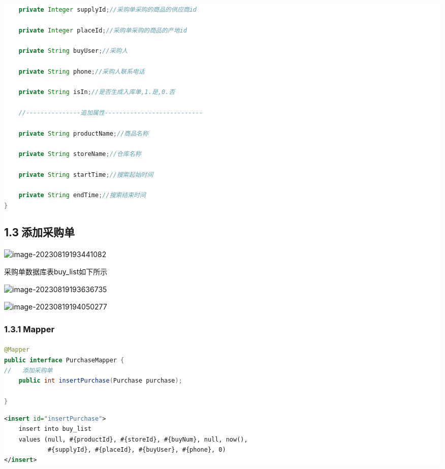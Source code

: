 ```java
    private Integer supplyId;//采购单采购的商品的供应商id

    private Integer placeId;//采购单采购的商品的产地id

    private String buyUser;//采购人

    private String phone;//采购人联系电话

    private String isIn;//是否生成入库单,1.是,0.否

    //---------------追加属性---------------------------

    private String productName;//商品名称

    private String storeName;//仓库名称

    private String startTime;//搜索起始时间

    private String endTime;//搜索结束时间
}
```

## 1.3 添加采购单

![image-20230819193441082](https://picture-typora-zhangjingqi.oss-cn-beijing.aliyuncs.com/image-20230819193441082.png)

采购单数据库表buy_list如下所示

![image-20230819193636735](https://picture-typora-zhangjingqi.oss-cn-beijing.aliyuncs.com/image-20230819193636735.png)

![image-20230819194050277](https://picture-typora-zhangjingqi.oss-cn-beijing.aliyuncs.com/image-20230819194050277.png)

### 1.3.1 Mapper

```java
@Mapper
public interface PurchaseMapper {
//   添加采购单
    public int insertPurchase(Purchase purchase);
    
}
```



```xml
<insert id="insertPurchase">
    insert into buy_list
    values (null, #{productId}, #{storeId}, #{buyNum}, null, now(),
            #{supplyId}, #{placeId}, #{buyUser}, #{phone}, 0)
</insert>
```
